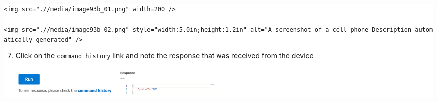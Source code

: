     <img src=".//media/image93b_01.png" width=200 />

    <img src=".//media/image93b_02.png" style="width:5.0in;height:1.2in" alt="A screenshot of a cell phone Description automatically generated" />

7. Click on the `command history` link and note the response that was received from the device

    <img src=".//media/image93c.png" width=200 />

    <img src=".//media/image93d.png" width=200 />
